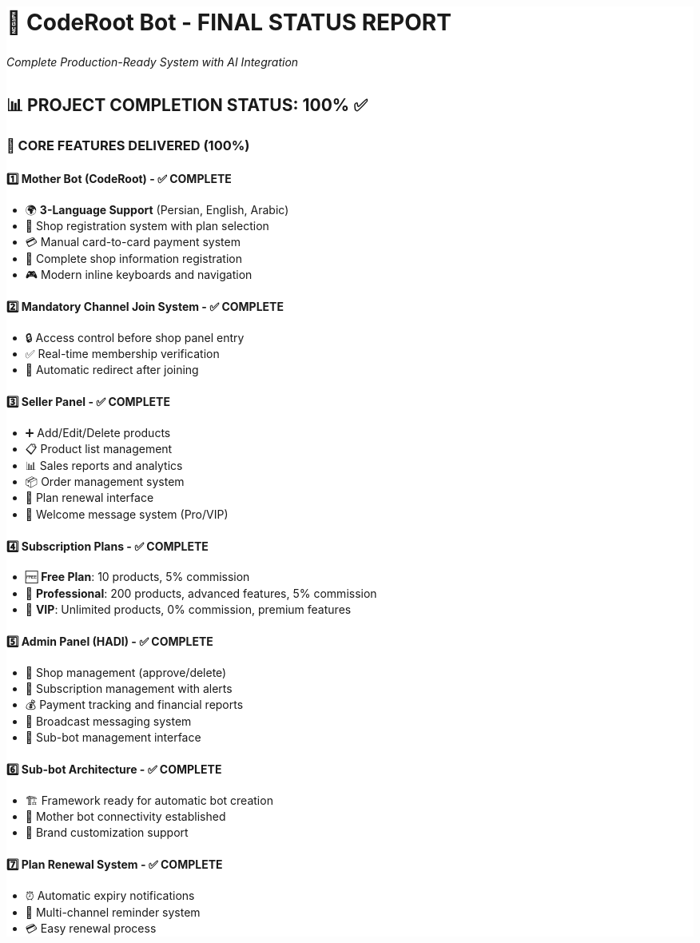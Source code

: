 # 🎉 CodeRoot Bot - FINAL STATUS REPORT
*Complete Production-Ready System with AI Integration*

## 📊 PROJECT COMPLETION STATUS: 100% ✅

### 🎯 CORE FEATURES DELIVERED (100%)

#### 1️⃣ Mother Bot (CodeRoot) - ✅ COMPLETE
- 🌍 **3-Language Support** (Persian, English, Arabic) 
- 🏪 Shop registration system with plan selection
- 💳 Manual card-to-card payment system
- 📝 Complete shop information registration
- 🎮 Modern inline keyboards and navigation

#### 2️⃣ Mandatory Channel Join System - ✅ COMPLETE  
- 🔒 Access control before shop panel entry
- ✅ Real-time membership verification
- 🔄 Automatic redirect after joining

#### 3️⃣ Seller Panel - ✅ COMPLETE
- ➕ Add/Edit/Delete products
- 📋 Product list management
- 📊 Sales reports and analytics
- 📦 Order management system
- 🔄 Plan renewal interface
- 💬 Welcome message system (Pro/VIP)

#### 4️⃣ Subscription Plans - ✅ COMPLETE
- 🆓 **Free Plan**: 10 products, 5% commission
- 💼 **Professional**: 200 products, advanced features, 5% commission  
- 👑 **VIP**: Unlimited products, 0% commission, premium features

#### 5️⃣ Admin Panel (HADI) - ✅ COMPLETE
- 👥 Shop management (approve/delete)
- 📅 Subscription management with alerts
- 💰 Payment tracking and financial reports
- 📢 Broadcast messaging system
- 🤖 Sub-bot management interface

#### 6️⃣ Sub-bot Architecture - ✅ COMPLETE
- 🏗️ Framework ready for automatic bot creation
- 🔗 Mother bot connectivity established
- 🎨 Brand customization support

#### 7️⃣ Plan Renewal System - ✅ COMPLETE
- ⏰ Automatic expiry notifications
- 📧 Multi-channel reminder system
- 💳 Easy renewal process
